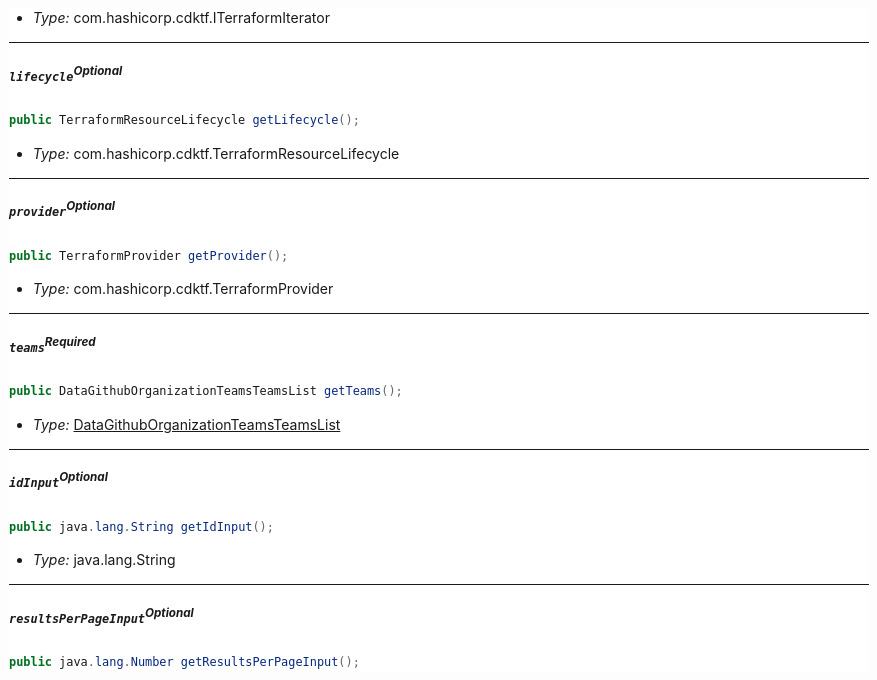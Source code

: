 - *Type:* com.hashicorp.cdktf.ITerraformIterator

---

##### `lifecycle`<sup>Optional</sup> <a name="lifecycle" id="@cdktf/provider-github.dataGithubOrganizationTeams.DataGithubOrganizationTeams.property.lifecycle"></a>

```java
public TerraformResourceLifecycle getLifecycle();
```

- *Type:* com.hashicorp.cdktf.TerraformResourceLifecycle

---

##### `provider`<sup>Optional</sup> <a name="provider" id="@cdktf/provider-github.dataGithubOrganizationTeams.DataGithubOrganizationTeams.property.provider"></a>

```java
public TerraformProvider getProvider();
```

- *Type:* com.hashicorp.cdktf.TerraformProvider

---

##### `teams`<sup>Required</sup> <a name="teams" id="@cdktf/provider-github.dataGithubOrganizationTeams.DataGithubOrganizationTeams.property.teams"></a>

```java
public DataGithubOrganizationTeamsTeamsList getTeams();
```

- *Type:* <a href="#@cdktf/provider-github.dataGithubOrganizationTeams.DataGithubOrganizationTeamsTeamsList">DataGithubOrganizationTeamsTeamsList</a>

---

##### `idInput`<sup>Optional</sup> <a name="idInput" id="@cdktf/provider-github.dataGithubOrganizationTeams.DataGithubOrganizationTeams.property.idInput"></a>

```java
public java.lang.String getIdInput();
```

- *Type:* java.lang.String

---

##### `resultsPerPageInput`<sup>Optional</sup> <a name="resultsPerPageInput" id="@cdktf/provider-github.dataGithubOrganizationTeams.DataGithubOrganizationTeams.property.resultsPerPageInput"></a>

```java
public java.lang.Number getResultsPerPageInput();
```
